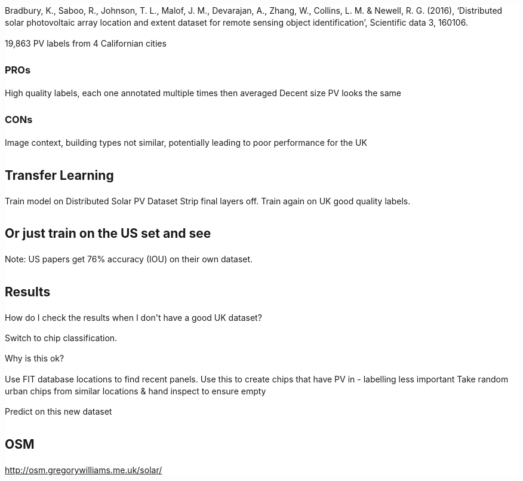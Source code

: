 Bradbury, K., Saboo, R., Johnson, T. L., Malof, J. M., Devarajan, A., Zhang, W., Collins, L. M. & Newell, R. G. (2016), ‘Distributed solar photovoltaic array location and extent dataset for remote sensing object identification’, Scientific data 3, 160106.

19,863 PV labels from 4 Californian cities

### PROs

High quality labels, each one annotated multiple times then averaged
Decent size
PV looks the same

### CONs

Image context, building types not similar, potentially leading to poor performance for the UK

## Transfer Learning

Train model on Distributed Solar PV Dataset
Strip final layers off.
Train again on UK good quality labels.

## Or just train on the US set and see

Note: US papers get 76% accuracy (IOU) on their own dataset.

## Results

How do I check the results when I don't have a good UK dataset?

Switch to chip classification.

Why is this ok?

Use FIT database locations to find recent panels.
Use this to create chips that have PV in - labelling less important
Take random urban chips from similar locations & hand inspect to ensure empty

Predict on this new dataset

## OSM

http://osm.gregorywilliams.me.uk/solar/
